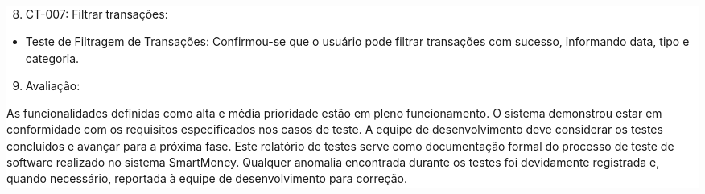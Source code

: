 8. CT-007: Filtrar transações:

- Teste de Filtragem de Transações:
Confirmou-se que o usuário pode filtrar transações com sucesso, informando data, tipo e categoria.

9. Avaliação:

As funcionalidades definidas como alta e média prioridade estão em pleno funcionamento.
O sistema demonstrou estar em conformidade com os requisitos especificados nos casos de teste.
A equipe de desenvolvimento deve considerar os testes concluídos e avançar para a próxima fase.
Este relatório de testes serve como documentação formal do processo de teste de software realizado no sistema SmartMoney. Qualquer anomalia encontrada durante os testes foi devidamente registrada e, quando necessário, reportada à equipe de desenvolvimento para correção.
